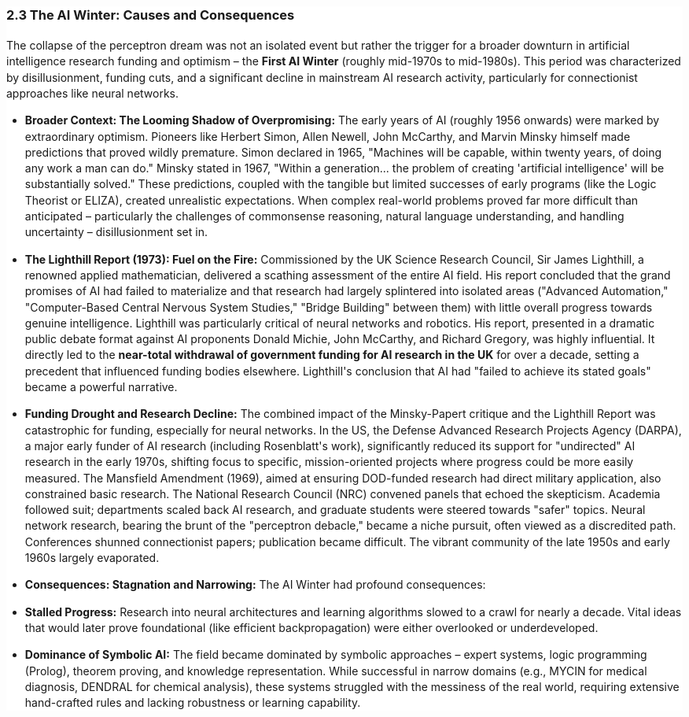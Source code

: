### 2.3 The AI Winter: Causes and Consequences

The collapse of the perceptron dream was not an isolated event but rather the trigger for a broader downturn in artificial intelligence research funding and optimism – the **First AI Winter** (roughly mid-1970s to mid-1980s). This period was characterized by disillusionment, funding cuts, and a significant decline in mainstream AI research activity, particularly for connectionist approaches like neural networks.

*   **Broader Context: The Looming Shadow of Overpromising:** The early years of AI (roughly 1956 onwards) were marked by extraordinary optimism. Pioneers like Herbert Simon, Allen Newell, John McCarthy, and Marvin Minsky himself made predictions that proved wildly premature. Simon declared in 1965, "Machines will be capable, within twenty years, of doing any work a man can do." Minsky stated in 1967, "Within a generation... the problem of creating 'artificial intelligence' will be substantially solved." These predictions, coupled with the tangible but limited successes of early programs (like the Logic Theorist or ELIZA), created unrealistic expectations. When complex real-world problems proved far more difficult than anticipated – particularly the challenges of commonsense reasoning, natural language understanding, and handling uncertainty – disillusionment set in.

*   **The Lighthill Report (1973): Fuel on the Fire:** Commissioned by the UK Science Research Council, Sir James Lighthill, a renowned applied mathematician, delivered a scathing assessment of the entire AI field. His report concluded that the grand promises of AI had failed to materialize and that research had largely splintered into isolated areas ("Advanced Automation," "Computer-Based Central Nervous System Studies," "Bridge Building" between them) with little overall progress towards genuine intelligence. Lighthill was particularly critical of neural networks and robotics. His report, presented in a dramatic public debate format against AI proponents Donald Michie, John McCarthy, and Richard Gregory, was highly influential. It directly led to the **near-total withdrawal of government funding for AI research in the UK** for over a decade, setting a precedent that influenced funding bodies elsewhere. Lighthill's conclusion that AI had "failed to achieve its stated goals" became a powerful narrative.

*   **Funding Drought and Research Decline:** The combined impact of the Minsky-Papert critique and the Lighthill Report was catastrophic for funding, especially for neural networks. In the US, the Defense Advanced Research Projects Agency (DARPA), a major early funder of AI research (including Rosenblatt's work), significantly reduced its support for "undirected" AI research in the early 1970s, shifting focus to specific, mission-oriented projects where progress could be more easily measured. The Mansfield Amendment (1969), aimed at ensuring DOD-funded research had direct military application, also constrained basic research. The National Research Council (NRC) convened panels that echoed the skepticism. Academia followed suit; departments scaled back AI research, and graduate students were steered towards "safer" topics. Neural network research, bearing the brunt of the "perceptron debacle," became a niche pursuit, often viewed as a discredited path. Conferences shunned connectionist papers; publication became difficult. The vibrant community of the late 1950s and early 1960s largely evaporated.

*   **Consequences: Stagnation and Narrowing:** The AI Winter had profound consequences:

*   **Stalled Progress:** Research into neural architectures and learning algorithms slowed to a crawl for nearly a decade. Vital ideas that would later prove foundational (like efficient backpropagation) were either overlooked or underdeveloped.

*   **Dominance of Symbolic AI:** The field became dominated by symbolic approaches – expert systems, logic programming (Prolog), theorem proving, and knowledge representation. While successful in narrow domains (e.g., MYCIN for medical diagnosis, DENDRAL for chemical analysis), these systems struggled with the messiness of the real world, requiring extensive hand-crafted rules and lacking robustness or learning capability.
